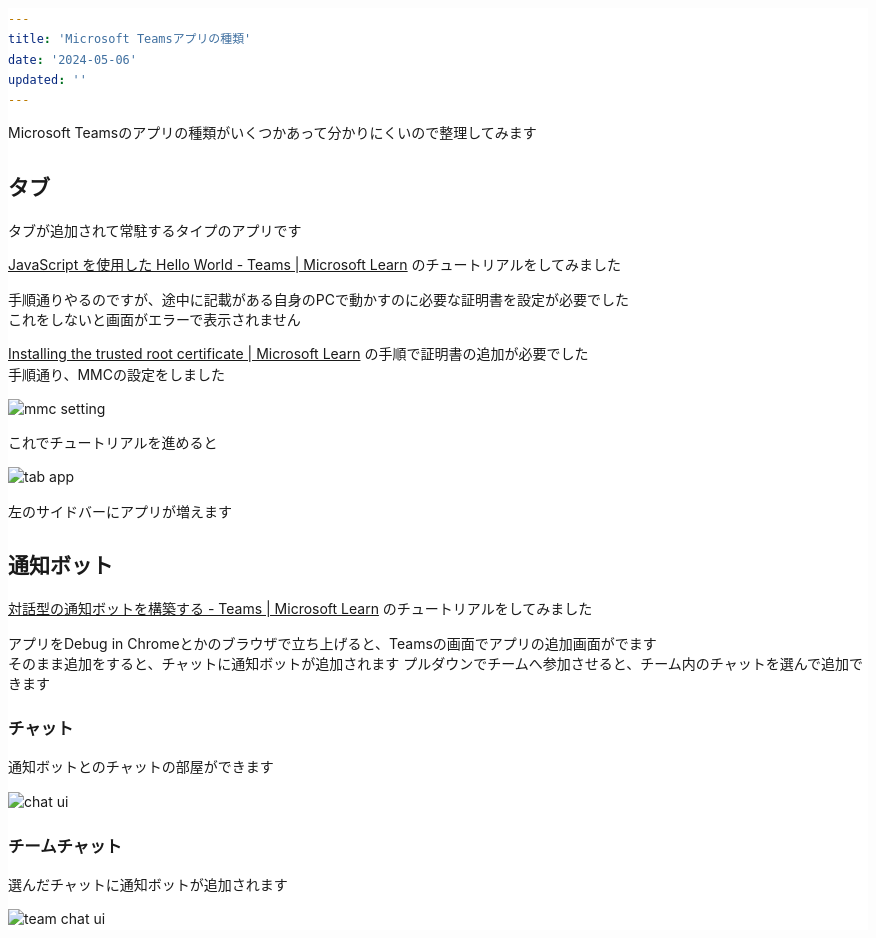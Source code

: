 ```yaml
---
title: 'Microsoft Teamsアプリの種類'
date: '2024-05-06'
updated: ''
---
```


Microsoft Teamsのアプリの種類がいくつかあって分かりにくいので整理してみます

## タブ

タブが追加されて常駐するタイプのアプリです  

[JavaScript を使用した Hello World \- Teams \| Microsoft Learn](https://learn.microsoft.com/ja-jp/microsoftteams/platform/sbs-gs-javascript?tabs=vscode%2Cvsc%2Cviscode) のチュートリアルをしてみました

手順通りやるのですが、途中に記載がある自身のPCで動かすのに必要な証明書を設定が必要でした  
これをしないと画面がエラーで表示されません

[Installing the trusted root certificate \| Microsoft Learn](https://learn.microsoft.com/ja-jp/skype-sdk/sdn/articles/installing-the-trusted-root-certificate#adding-certificate-snap-ins) の手順で証明書の追加が必要でした  
手順通り、MMCの設定をしました

![mmc setting](/microsoft-teams-apps-type/mmc.webp)  

これでチュートリアルを進めると  

![tab app](/microsoft-teams-apps-type/tab.webp)  

左のサイドバーにアプリが増えます

## 通知ボット

[対話型の通知ボットを構築する \- Teams \| Microsoft Learn](https://learn.microsoft.com/ja-jp/microsoftteams/platform/get-started/build-interactive-notification-bot?tabs=teamstoolkitcodespaces) のチュートリアルをしてみました

アプリをDebug in Chromeとかのブラウザで立ち上げると、Teamsの画面でアプリの追加画面がでます  
そのまま追加をすると、チャットに通知ボットが追加されます
プルダウンでチームへ参加させると、チーム内のチャットを選んで追加できます  

### チャット

通知ボットとのチャットの部屋ができます

![chat ui](/microsoft-teams-apps-type/chat.webp)  

### チームチャット

選んだチャットに通知ボットが追加されます  

![team chat ui](/microsoft-teams-apps-type/team-chat.webp)  
